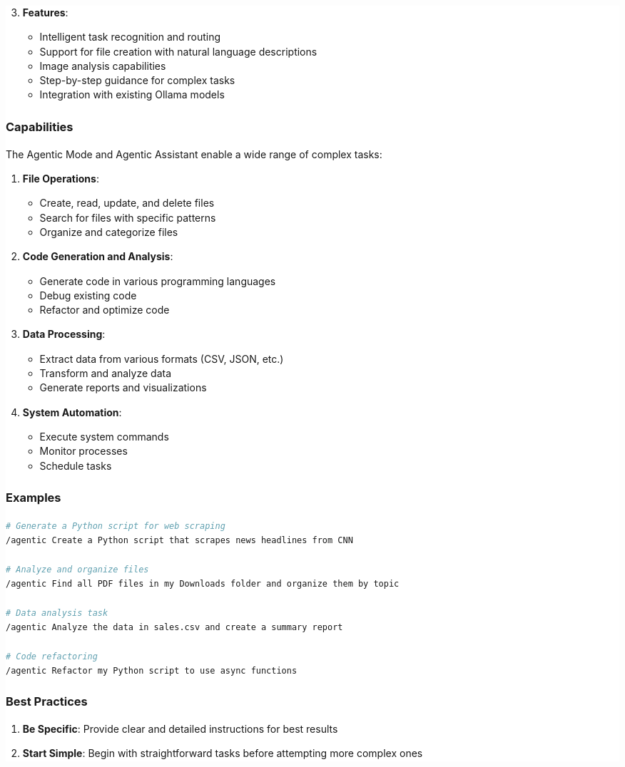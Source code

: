 3. **Features**:

   - Intelligent task recognition and routing
   - Support for file creation with natural language descriptions
   - Image analysis capabilities
   - Step-by-step guidance for complex tasks
   - Integration with existing Ollama models

### Capabilities

The Agentic Mode and Agentic Assistant enable a wide range of complex tasks:

1. **File Operations**:

   - Create, read, update, and delete files
   - Search for files with specific patterns
   - Organize and categorize files

2. **Code Generation and Analysis**:

   - Generate code in various programming languages
   - Debug existing code
   - Refactor and optimize code

3. **Data Processing**:

   - Extract data from various formats (CSV, JSON, etc.)
   - Transform and analyze data
   - Generate reports and visualizations

4. **System Automation**:

   - Execute system commands
   - Monitor processes
   - Schedule tasks

### Examples

```bash
# Generate a Python script for web scraping
/agentic Create a Python script that scrapes news headlines from CNN

# Analyze and organize files
/agentic Find all PDF files in my Downloads folder and organize them by topic

# Data analysis task
/agentic Analyze the data in sales.csv and create a summary report

# Code refactoring
/agentic Refactor my Python script to use async functions
```

### Best Practices

1. **Be Specific**: Provide clear and detailed instructions for best results

2. **Start Simple**: Begin with straightforward tasks before attempting more complex ones
